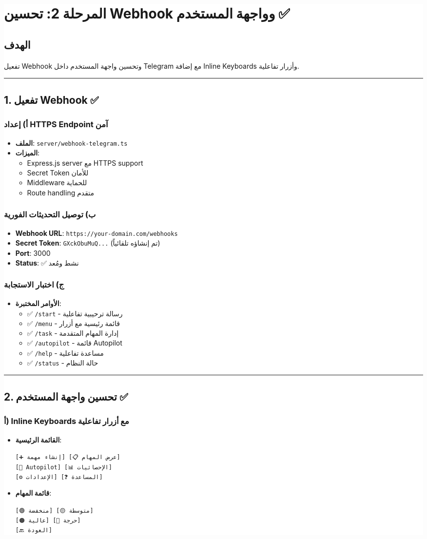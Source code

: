 # المرحلة 2: تحسين Webhook وواجهة المستخدم ✅

## الهدف
تفعيل Webhook وتحسين واجهة المستخدم داخل Telegram مع إضافة Inline Keyboards وأزرار تفاعلية.

---

## 1. تفعيل Webhook ✅

### أ) إعداد HTTPS Endpoint آمن
- **الملف**: `server/webhook-telegram.ts`
- **الميزات**:
  - Express.js server مع HTTPS support
  - Secret Token للأمان
  - Middleware للحماية
  - Route handling متقدم

### ب) توصيل التحديثات الفورية
- **Webhook URL**: `https://your-domain.com/webhooks`
- **Secret Token**: `GXckObuMuQ...` (تم إنشاؤه تلقائياً)
- **Port**: 3000
- **Status**: ✅ نشط ومُعد

### ج) اختبار الاستجابة
- **الأوامر المختبرة**:
  - ✅ `/start` - رسالة ترحيبية تفاعلية
  - ✅ `/menu` - قائمة رئيسية مع أزرار
  - ✅ `/task` - إدارة المهام المتقدمة
  - ✅ `/autopilot` - قائمة Autopilot
  - ✅ `/help` - مساعدة تفاعلية
  - ✅ `/status` - حالة النظام

---

## 2. تحسين واجهة المستخدم ✅

### أ) Inline Keyboards مع أزرار تفاعلية
- **القائمة الرئيسية**:
  ```
  [➕ إنشاء مهمة] [📋 عرض المهام]
  [🤖 Autopilot] [📊 الإحصائيات]
  [⚙️ الإعدادات] [❓ المساعدة]
  ```

- **قائمة المهام**:
  ```
  [🟢 منخفضة] [🟡 متوسطة]
  [🟠 عالية] [🔴 حرجة]
  [🔙 العودة]
  ```
